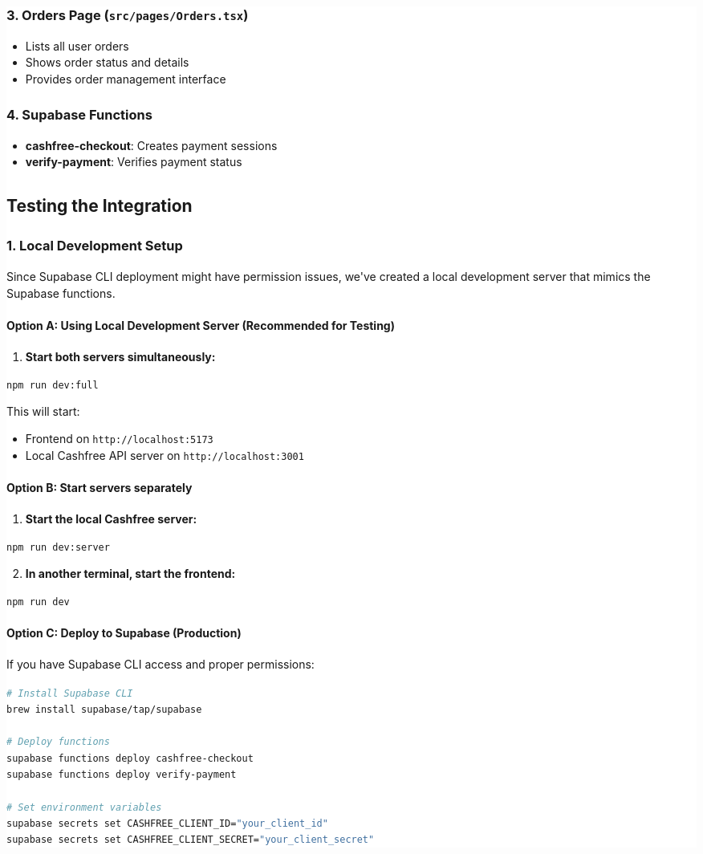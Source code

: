 ### 3. Orders Page (`src/pages/Orders.tsx`)
- Lists all user orders
- Shows order status and details
- Provides order management interface

### 4. Supabase Functions
- **cashfree-checkout**: Creates payment sessions
- **verify-payment**: Verifies payment status

## Testing the Integration

### 1. Local Development Setup

Since Supabase CLI deployment might have permission issues, we've created a local development server that mimics the Supabase functions.

#### Option A: Using Local Development Server (Recommended for Testing)

1. **Start both servers simultaneously:**
```bash
npm run dev:full
```

This will start:
- Frontend on `http://localhost:5173`
- Local Cashfree API server on `http://localhost:3001`

#### Option B: Start servers separately

1. **Start the local Cashfree server:**
```bash
npm run dev:server
```

2. **In another terminal, start the frontend:**
```bash
npm run dev
```

#### Option C: Deploy to Supabase (Production)

If you have Supabase CLI access and proper permissions:

```bash
# Install Supabase CLI
brew install supabase/tap/supabase

# Deploy functions
supabase functions deploy cashfree-checkout
supabase functions deploy verify-payment

# Set environment variables
supabase secrets set CASHFREE_CLIENT_ID="your_client_id"
supabase secrets set CASHFREE_CLIENT_SECRET="your_client_secret"
```
